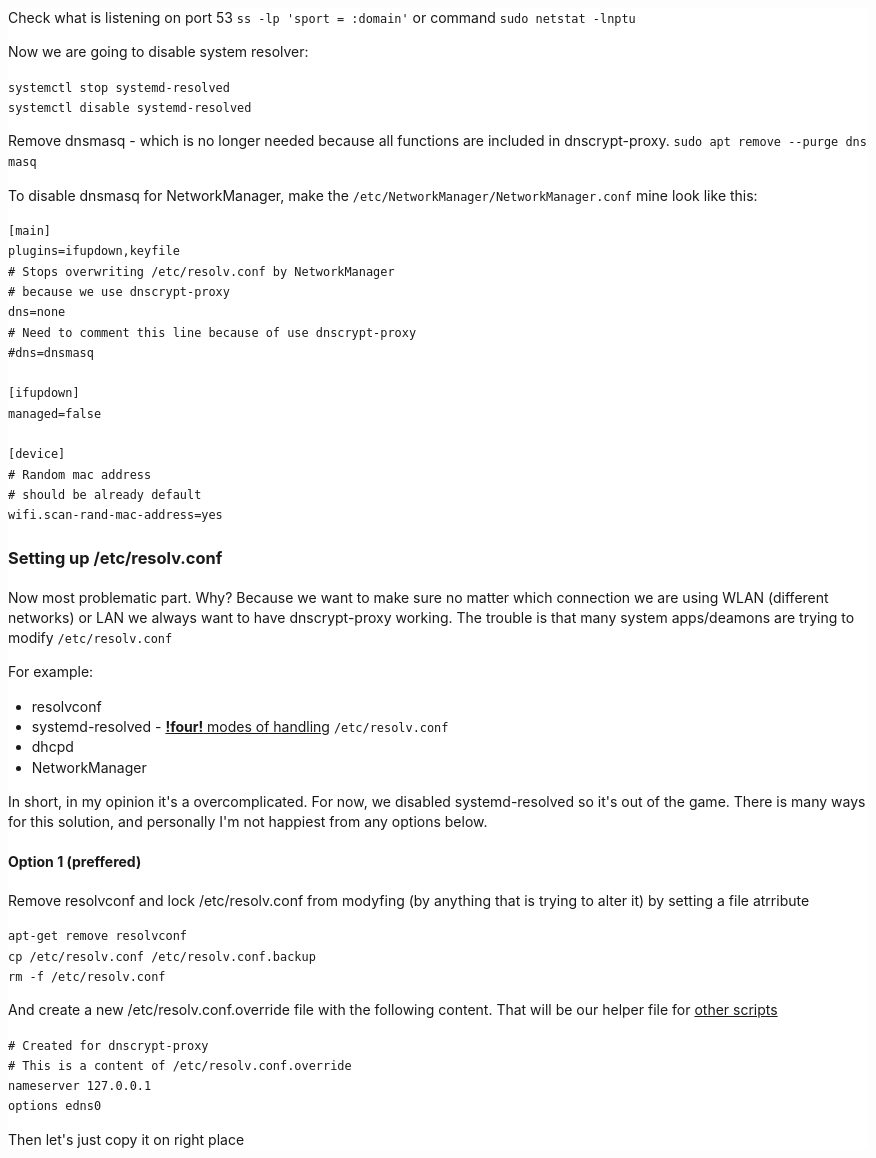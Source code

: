 Check what is listening on port 53
`ss -lp 'sport = :domain'` or command `sudo netstat -lnptu`

Now we are going to disable system resolver:
```
systemctl stop systemd-resolved
systemctl disable systemd-resolved
```

Remove dnsmasq - which is no longer needed because all functions are included in dnscrypt-proxy.
`sudo apt remove --purge dnsmasq`

To disable dnsmasq for NetworkManager, make the `/etc/NetworkManager/NetworkManager.conf` mine look like this:
```
[main]
plugins=ifupdown,keyfile
# Stops overwriting /etc/resolv.conf by NetworkManager
# because we use dnscrypt-proxy
dns=none
# Need to comment this line because of use dnscrypt-proxy
#dns=dnsmasq

[ifupdown]
managed=false

[device]
# Random mac address
# should be already default
wifi.scan-rand-mac-address=yes
```

### Setting up /etc/resolv.conf


Now most problematic part. Why? Because we want to make sure no matter which connection we are using WLAN (different networks) or LAN we always want to have dnscrypt-proxy working. The trouble is that many system apps/deamons are trying to modify `/etc/resolv.conf`

For example:
* resolvconf
* systemd-resolved - [**!four!** modes of handling](https://www.freedesktop.org/software/systemd/man/systemd-resolved.service.html) `/etc/resolv.conf`
* dhcpd
* NetworkManager

In short, in my opinion it's a overcomplicated. For now, we disabled systemd-resolved so it's out of the game.
There is many ways for this solution, and personally I'm not happiest from any options below.

#### Option 1 (preffered)

Remove resolvconf and lock /etc/resolv.conf from modyfing (by anything that is trying to alter it) by setting a file atrribute

```
apt-get remove resolvconf
cp /etc/resolv.conf /etc/resolv.conf.backup
rm -f /etc/resolv.conf
```
And create a new /etc/resolv.conf.override file with the following content. That will be our helper file for [other scripts](#fast-way-to-toggle-dnscrypt-offon)
```
# Created for dnscrypt-proxy
# This is a content of /etc/resolv.conf.override
nameserver 127.0.0.1
options edns0
```
Then let's just copy it on right place

[^1]: [ESNI](https://en.wikipedia.org/wiki/Server_Name_Indication#Encrypted_SNI_(ESNI)) - Encrypted Server Name Indication - in future is going to be replaced by ECH, Firefox and cloudflare implements [v1 of internet draft](https://tools.ietf.org/html/draft-ietf-tls-esni-01) more: on [cloudflare](https://www.cloudflare.com/ssl/encrypted-sni/) and [firefox](https://blog.mozilla.org/security/2018/10/18/encrypted-sni-comes-to-firefox-nightly/), [check if you encrypt SNI](https://www.cloudflare.com/ssl/encrypted-sni/)
[^2]: [DoH](https://en.wikipedia.org/wiki/DNS_over_HTTPS) - DNS over HTTPS, one of the solutions to encrypt DNS, other are DoT (DNS over TLS) which is internet standards but it's easier to block by internet providers, 
[^3]: [dnscrypt-proxy](https://github.com/DNSCrypt/dnscrypt-proxy) there is few installation guides, ex. for [Linux](https://github.com/DNSCrypt/dnscrypt-proxy/wiki/Installation-linux) and for [Ubuntu](https://github.com/DNSCrypt/dnscrypt-proxy/wiki/Installation-on-Debian-and-Ubuntu), for Ubuntu I still recommend to follow general linux guide.